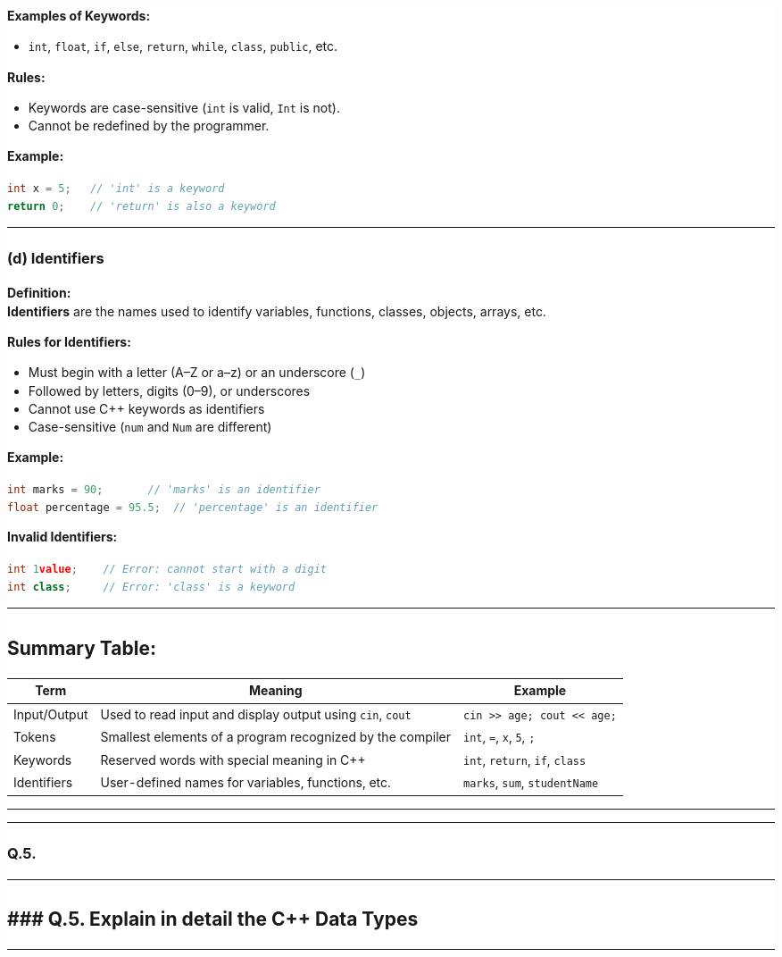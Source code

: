 **Examples of Keywords:**
- `int`, `float`, `if`, `else`, `return`, `while`, `class`, `public`, etc.

**Rules:**
- Keywords are case-sensitive (`int` is valid, `Int` is not).
- Cannot be redefined by the programmer.

**Example:**
```cpp
int x = 5;   // 'int' is a keyword
return 0;    // 'return' is also a keyword
```

---

### **(d) Identifiers**

**Definition:**  
**Identifiers** are the names used to identify variables, functions, classes, objects, arrays, etc.

**Rules for Identifiers:**
- Must begin with a letter (A–Z or a–z) or an underscore (`_`)
- Followed by letters, digits (0–9), or underscores
- Cannot use C++ keywords as identifiers
- Case-sensitive (`num` and `Num` are different)

**Example:**
```cpp
int marks = 90;       // 'marks' is an identifier
float percentage = 95.5;  // 'percentage' is an identifier
```

**Invalid Identifiers:**
```cpp
int 1value;    // Error: cannot start with a digit
int class;     // Error: 'class' is a keyword
```

---

## **Summary Table:**

| Term         | Meaning                                                                 | Example                            |
|--------------|-------------------------------------------------------------------------|------------------------------------|
| Input/Output | Used to read input and display output using `cin`, `cout`              | `cin >> age; cout << age;`         |
| Tokens       | Smallest elements of a program recognized by the compiler               | `int`, `=`, `x`, `5`, `;`           |
| Keywords     | Reserved words with special meaning in C++                              | `int`, `return`, `if`, `class`     |
| Identifiers  | User-defined names for variables, functions, etc.                       | `marks`, `sum`, `studentName`      |

---
---

### **Q.5.**  
---
## ### **Q.5. Explain in detail the C++ Data Types**

---